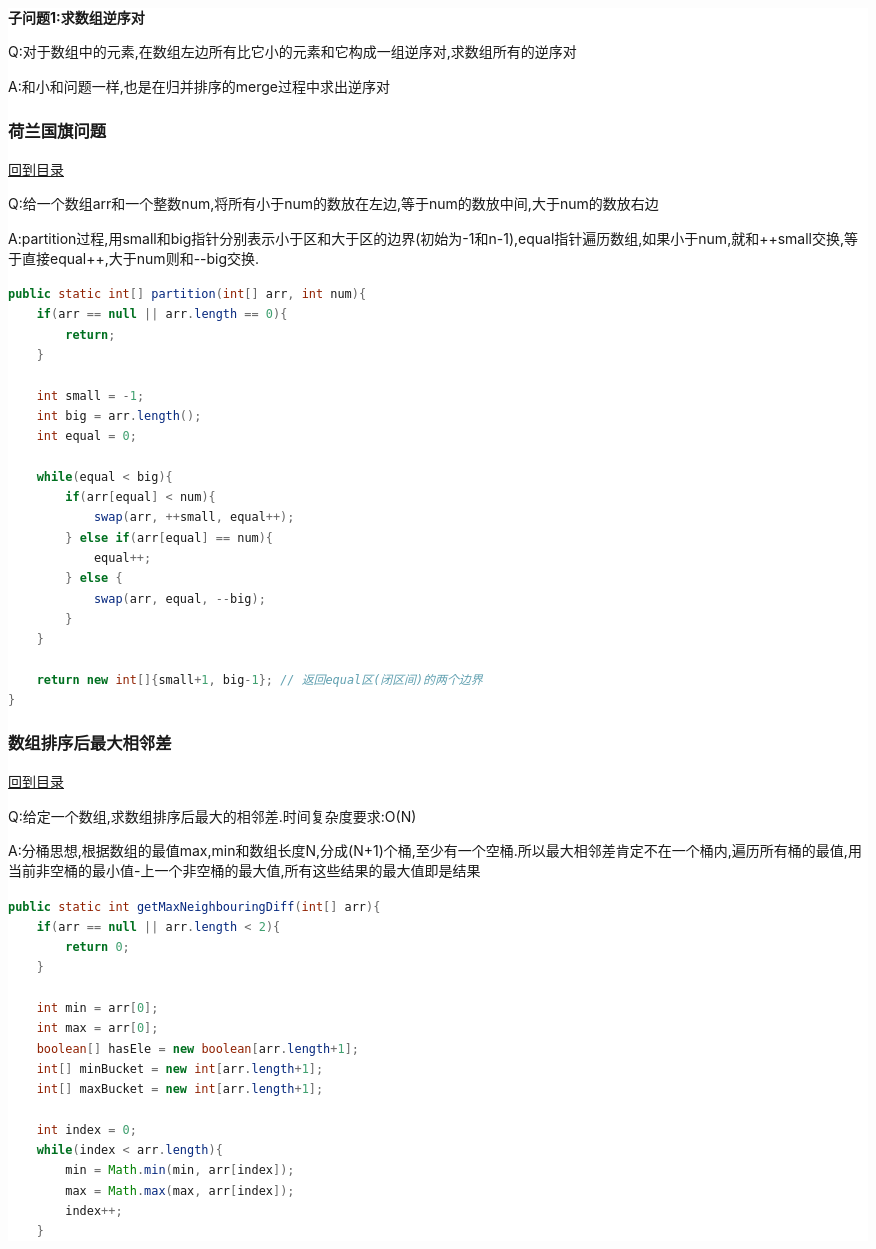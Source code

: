 **子问题1:求数组逆序对**

Q:对于数组中的元素,在数组左边所有比它小的元素和它构成一组逆序对,求数组所有的逆序对

A:和小和问题一样,也是在归并排序的merge过程中求出逆序对



### 荷兰国旗问题

[回到目录](#目录)

Q:给一个数组arr和一个整数num,将所有小于num的数放在左边,等于num的数放中间,大于num的数放右边

A:partition过程,用small和big指针分别表示小于区和大于区的边界(初始为-1和n-1),equal指针遍历数组,如果小于num,就和++small交换,等于直接equal++,大于num则和--big交换.

```java
public static int[] partition(int[] arr, int num){
    if(arr == null || arr.length == 0){
        return;
    }
    
    int small = -1;
    int big = arr.length();
    int equal = 0;
    
    while(equal < big){
        if(arr[equal] < num){
            swap(arr, ++small, equal++);
        } else if(arr[equal] == num){
            equal++;
        } else {
            swap(arr, equal, --big);
        }
    }
    
    return new int[]{small+1, big-1}; // 返回equal区(闭区间)的两个边界
}
```



### 数组排序后最大相邻差

[回到目录](#目录)

Q:给定一个数组,求数组排序后最大的相邻差.时间复杂度要求:O(N)

A:分桶思想,根据数组的最值max,min和数组长度N,分成(N+1)个桶,至少有一个空桶.所以最大相邻差肯定不在一个桶内,遍历所有桶的最值,用当前非空桶的最小值-上一个非空桶的最大值,所有这些结果的最大值即是结果

```java
public static int getMaxNeighbouringDiff(int[] arr){
    if(arr == null || arr.length < 2){
        return 0;
    }
    
    int min = arr[0];
    int max = arr[0];
    boolean[] hasEle = new boolean[arr.length+1];
    int[] minBucket = new int[arr.length+1];
    int[] maxBucket = new int[arr.length+1];
    
    int index = 0;
    while(index < arr.length){
        min = Math.min(min, arr[index]);
        max = Math.max(max, arr[index]);
        index++;
    }
```